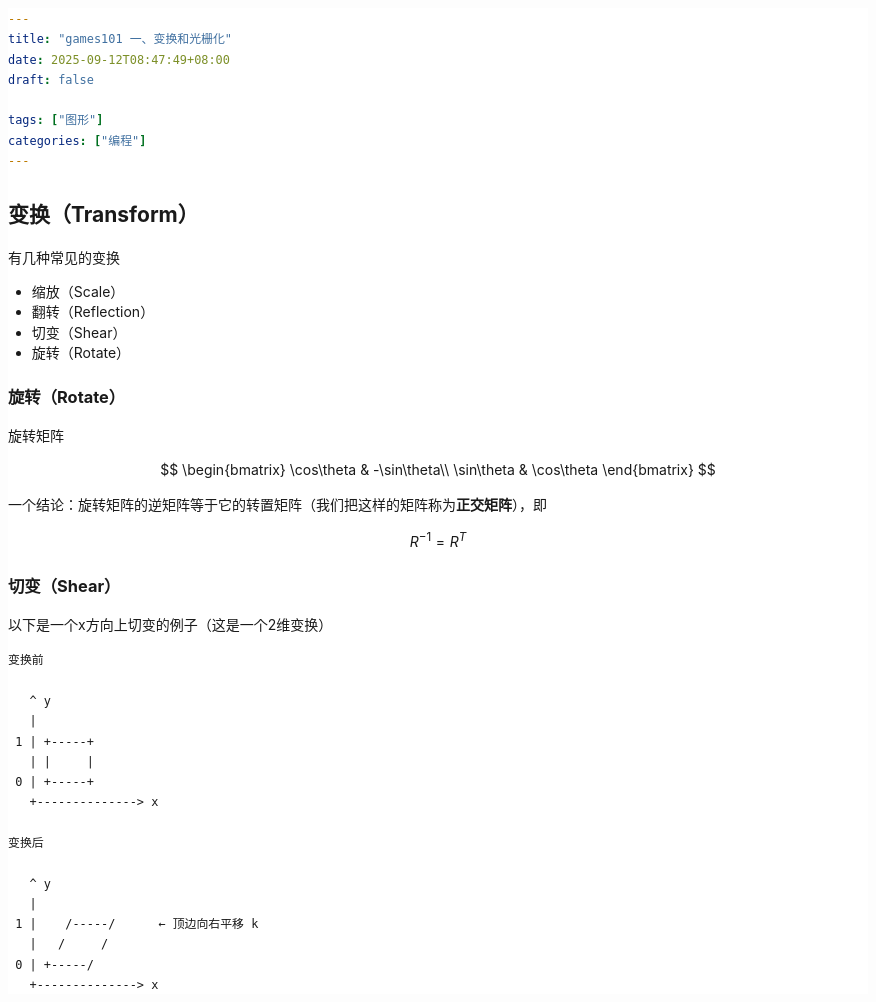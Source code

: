 ```yaml
---
title: "games101 一、变换和光栅化"
date: 2025-09-12T08:47:49+08:00
draft: false

tags: ["图形"]
categories: ["编程"]
---
```


## 变换（Transform）

有几种常见的变换

- 缩放（Scale）
- 翻转（Reflection）
- 切变（Shear）
- 旋转（Rotate）

### 旋转（Rotate）

旋转矩阵

$$
\begin{bmatrix}
\cos\theta & -\sin\theta\\
\sin\theta & \cos\theta 
\end{bmatrix}
$$

一个结论：旋转矩阵的逆矩阵等于它的转置矩阵（我们把这样的矩阵称为**正交矩阵**），即

$$
R^{-1} = R^T
$$



### 切变（Shear）

以下是一个x方向上切变的例子（这是一个2维变换）

```text
变换前

   ^ y
   |
 1 | +-----+
   | |     |
 0 | +-----+
   +--------------> x

变换后

   ^ y
   |
 1 |    /-----/      ← 顶边向右平移 k
   |   /     /
 0 | +-----/
   +--------------> x
```
